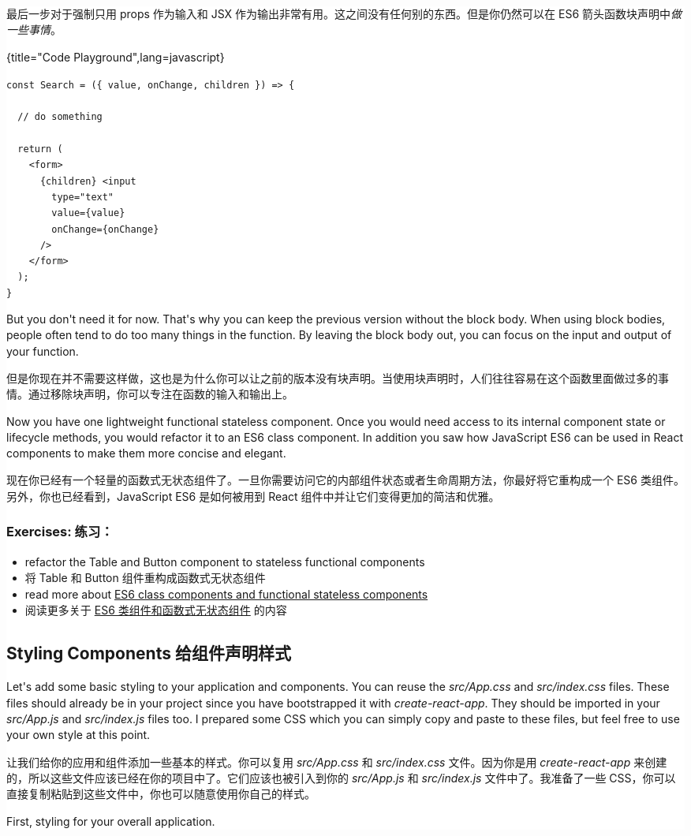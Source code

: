 最后一步对于强制只用 props 作为输入和 JSX 作为输出非常有用。这之间没有任何别的东西。但是你仍然可以在 ES6 箭头函数块声明中*做一些事情*。

{title="Code Playground",lang=javascript}
~~~~~~~~
const Search = ({ value, onChange, children }) => {

  // do something

  return (
    <form>
      {children} <input
        type="text"
        value={value}
        onChange={onChange}
      />
    </form>
  );
}
~~~~~~~~

But you don't need it for now. That's why you can keep the previous version without the block body. When using block bodies, people often tend to do too many things in the function. By leaving the block body out, you can focus on the input and output of your function.

但是你现在并不需要这样做，这也是为什么你可以让之前的版本没有块声明。当使用块声明时，人们往往容易在这个函数里面做过多的事情。通过移除块声明，你可以专注在函数的输入和输出上。

Now you have one lightweight functional stateless component. Once you would need access to its internal component state or lifecycle methods, you would refactor it to an ES6 class component. In addition you saw how JavaScript ES6 can be used in React components to make them more concise and elegant.

现在你已经有一个轻量的函数式无状态组件了。一旦你需要访问它的内部组件状态或者生命周期方法，你最好将它重构成一个 ES6 类组件。另外，你也已经看到，JavaScript ES6 是如何被用到 React 组件中并让它们变得更加的简洁和优雅。

### Exercises: 练习：

* refactor the Table and Button component to stateless functional components
* 将 Table 和 Button 组件重构成函数式无状态组件
* read more about [ES6 class components and functional stateless components](https://facebook.github.io/react/docs/components-and-props.html)
* 阅读更多关于 [ES6 类组件和函数式无状态组件](https://facebook.github.io/react/docs/components-and-props.html) 的内容

## Styling Components 给组件声明样式

Let's add some basic styling to your application and components. You can reuse the *src/App.css* and *src/index.css* files. These files should already be in your project since you have bootstrapped it with *create-react-app*. They should be imported in your *src/App.js* and *src/index.js* files too. I prepared some CSS which you can simply copy and paste to these files, but feel free to use your own style at this point.

让我们给你的应用和组件添加一些基本的样式。你可以复用 *src/App.css* 和 *src/index.css* 文件。因为你是用 *create-react-app* 来创建的，所以这些文件应该已经在你的项目中了。它们应该也被引入到你的 *src/App.js* 和 *src/index.js* 文件中了。我准备了一些 CSS，你可以直接复制粘贴到这些文件中，你也可以随意使用你自己的样式。

First, styling for your overall application.
